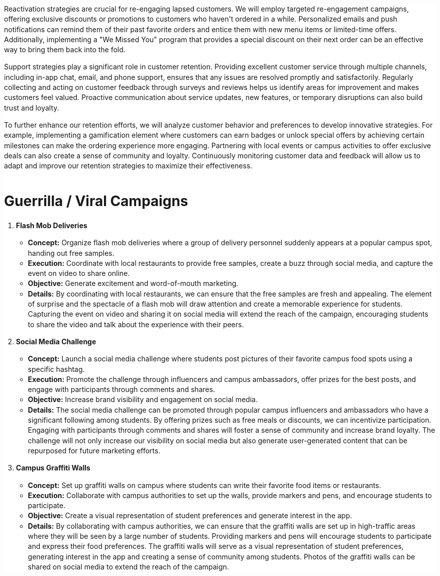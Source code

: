 Reactivation strategies are crucial for re-engaging lapsed customers. We will employ targeted re-engagement campaigns, offering exclusive discounts or promotions to customers who haven't ordered in a while. Personalized emails and push notifications can remind them of their past favorite orders and entice them with new menu items or limited-time offers. Additionally, implementing a "We Missed You" program that provides a special discount on their next order can be an effective way to bring them back into the fold.

Support strategies play a significant role in customer retention. Providing excellent customer service through multiple channels, including in-app chat, email, and phone support, ensures that any issues are resolved promptly and satisfactorily. Regularly collecting and acting on customer feedback through surveys and reviews helps us identify areas for improvement and makes customers feel valued. Proactive communication about service updates, new features, or temporary disruptions can also build trust and loyalty.

To further enhance our retention efforts, we will analyze customer behavior and preferences to develop innovative strategies. For example, implementing a gamification element where customers can earn badges or unlock special offers by achieving certain milestones can make the ordering experience more engaging. Partnering with local events or campus activities to offer exclusive deals can also create a sense of community and loyalty. Continuously monitoring customer data and feedback will allow us to adapt and improve our retention strategies to maximize their effectiveness.

# Guerrilla / Viral Campaigns
1. **Flash Mob Deliveries**
   - **Concept:** Organize flash mob deliveries where a group of delivery personnel suddenly appears at a popular campus spot, handing out free samples.
   - **Execution:** Coordinate with local restaurants to provide free samples, create a buzz through social media, and capture the event on video to share online.
   - **Objective:** Generate excitement and word-of-mouth marketing.
   - **Details:** By coordinating with local restaurants, we can ensure that the free samples are fresh and appealing. The element of surprise and the spectacle of a flash mob will draw attention and create a memorable experience for students. Capturing the event on video and sharing it on social media will extend the reach of the campaign, encouraging students to share the video and talk about the experience with their peers.

2. **Social Media Challenge**
   - **Concept:** Launch a social media challenge where students post pictures of their favorite campus food spots using a specific hashtag.
   - **Execution:** Promote the challenge through influencers and campus ambassadors, offer prizes for the best posts, and engage with participants through comments and shares.
   - **Objective:** Increase brand visibility and engagement on social media.
   - **Details:** The social media challenge can be promoted through popular campus influencers and ambassadors who have a significant following among students. By offering prizes such as free meals or discounts, we can incentivize participation. Engaging with participants through comments and shares will foster a sense of community and increase brand loyalty. The challenge will not only increase our visibility on social media but also generate user-generated content that can be repurposed for future marketing efforts.

3. **Campus Graffiti Walls**
   - **Concept:** Set up graffiti walls on campus where students can write their favorite food items or restaurants.
   - **Execution:** Collaborate with campus authorities to set up the walls, provide markers and pens, and encourage students to participate.
   - **Objective:** Create a visual representation of student preferences and generate interest in the app.
   - **Details:** By collaborating with campus authorities, we can ensure that the graffiti walls are set up in high-traffic areas where they will be seen by a large number of students. Providing markers and pens will encourage students to participate and express their food preferences. The graffiti walls will serve as a visual representation of student preferences, generating interest in the app and creating a sense of community among students. Photos of the graffiti walls can be shared on social media to extend the reach of the campaign.
